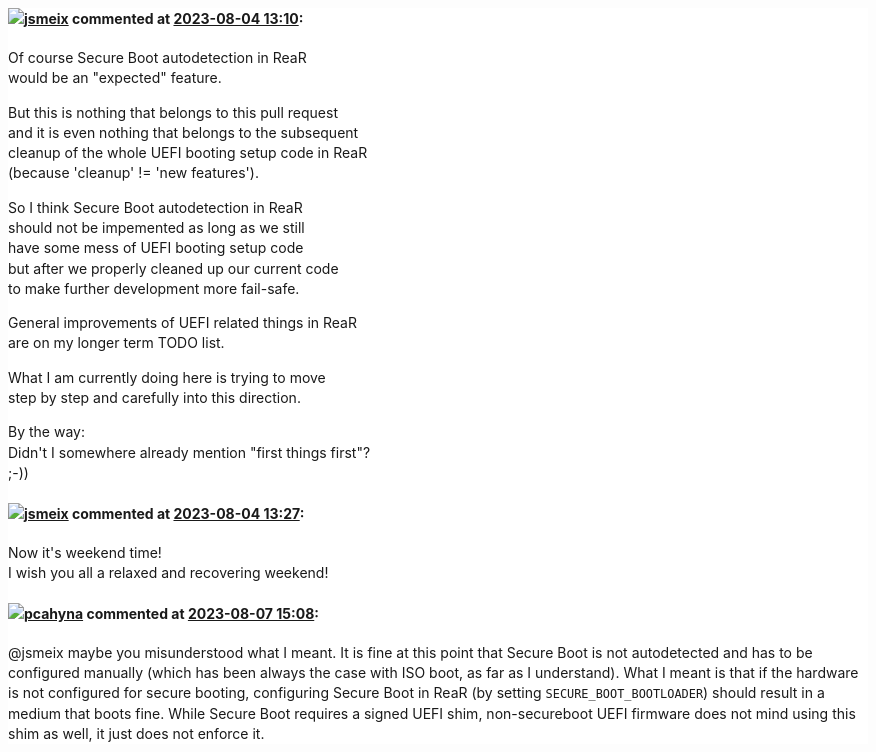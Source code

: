 #### <img src="https://avatars.githubusercontent.com/u/1788608?u=925fc54e2ce01551392622446ece427f51e2f0ce&v=4" width="50">[jsmeix](https://github.com/jsmeix) commented at [2023-08-04 13:10](https://github.com/rear/rear/pull/3031#issuecomment-1665586896):

Of course Secure Boot autodetection in ReaR  
would be an "expected" feature.

But this is nothing that belongs to this pull request  
and it is even nothing that belongs to the subsequent  
cleanup of the whole UEFI booting setup code in ReaR  
(because 'cleanup' != 'new features').

So I think Secure Boot autodetection in ReaR  
should not be impemented as long as we still  
have some mess of UEFI booting setup code  
but after we properly cleaned up our current code  
to make further development more fail-safe.

General improvements of UEFI related things in ReaR  
are on my longer term TODO list.

What I am currently doing here is trying to move  
step by step and carefully into this direction.

By the way:  
Didn't I somewhere already mention "first things first"?  
;-))

#### <img src="https://avatars.githubusercontent.com/u/1788608?u=925fc54e2ce01551392622446ece427f51e2f0ce&v=4" width="50">[jsmeix](https://github.com/jsmeix) commented at [2023-08-04 13:27](https://github.com/rear/rear/pull/3031#issuecomment-1665608659):

Now it's weekend time!  
I wish you all a relaxed and recovering weekend!

#### <img src="https://avatars.githubusercontent.com/u/26300485?u=9105d243bc9f7ade463a3e52e8dd13fa67837158&v=4" width="50">[pcahyna](https://github.com/pcahyna) commented at [2023-08-07 15:08](https://github.com/rear/rear/pull/3031#issuecomment-1668055834):

@jsmeix maybe you misunderstood what I meant. It is fine at this point
that Secure Boot is not autodetected and has to be configured manually
(which has been always the case with ISO boot, as far as I understand).
What I meant is that if the hardware is not configured for secure
booting, configuring Secure Boot in ReaR (by setting
`SECURE_BOOT_BOOTLOADER`) should result in a medium that boots fine.
While Secure Boot requires a signed UEFI shim, non-secureboot UEFI
firmware does not mind using this shim as well, it just does not enforce
it.
